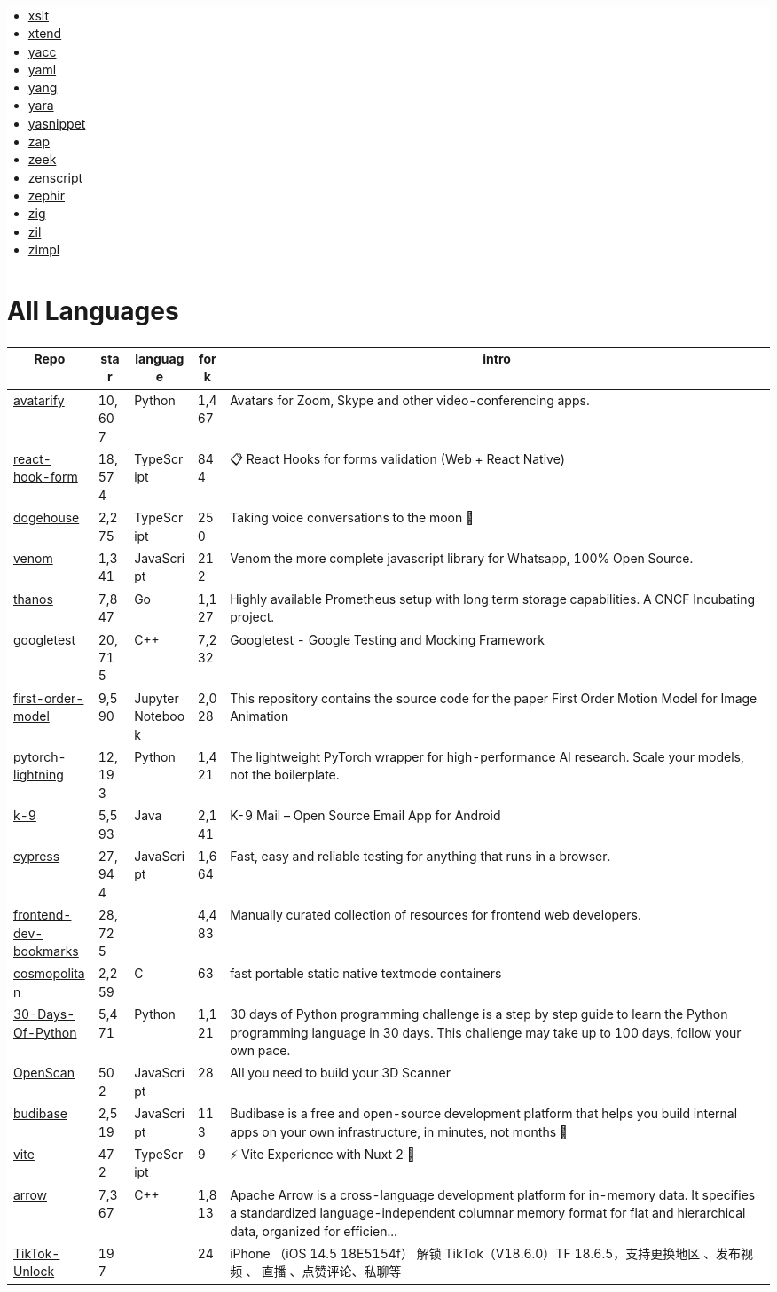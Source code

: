 - [xslt](#xslt)
- [xtend](#xtend)
- [yacc](#yacc)
- [yaml](#yaml)
- [yang](#yang)
- [yara](#yara)
- [yasnippet](#yasnippet)
- [zap](#zap)
- [zeek](#zeek-1)
- [zenscript](#zenscript)
- [zephir](#zephir)
- [zig](#zig)
- [zil](#zil)
- [zimpl](#zimpl)




# All Languages

Repo|star|language|fork|intro
-|-|-|-|-
[avatarify](https://hub.fastgit.org//alievk/avatarify)|10,607|Python|1,467|Avatars for Zoom, Skype and other video-conferencing apps.
[react-hook-form](https://hub.fastgit.org//react-hook-form/react-hook-form)|18,574|TypeScript|844|📋 React Hooks for forms validation (Web + React Native)
[dogehouse](https://hub.fastgit.org//benawad/dogehouse)|2,275|TypeScript|250|Taking voice conversations to the moon 🚀
[venom](https://hub.fastgit.org//orkestral/venom)|1,341|JavaScript|212|Venom the more complete javascript library for Whatsapp, 100% Open Source.
[thanos](https://hub.fastgit.org//thanos-io/thanos)|7,847|Go|1,127|Highly available Prometheus setup with long term storage capabilities. A CNCF Incubating project.
[googletest](https://hub.fastgit.org//google/googletest)|20,715|C++|7,232|Googletest - Google Testing and Mocking Framework
[first-order-model](https://hub.fastgit.org//AliaksandrSiarohin/first-order-model)|9,590|Jupyter Notebook|2,028|This repository contains the source code for the paper First Order Motion Model for Image Animation
[pytorch-lightning](https://hub.fastgit.org//PyTorchLightning/pytorch-lightning)|12,193|Python|1,421|The lightweight PyTorch wrapper for high-performance AI research. Scale your models, not the boilerplate.
[k-9](https://hub.fastgit.org//k9mail/k-9)|5,593|Java|2,141|K-9 Mail – Open Source Email App for Android
[cypress](https://hub.fastgit.org//cypress-io/cypress)|27,944|JavaScript|1,664|Fast, easy and reliable testing for anything that runs in a browser.
[frontend-dev-bookmarks](https://hub.fastgit.org//dypsilon/frontend-dev-bookmarks)|28,725||4,483|Manually curated collection of resources for frontend web developers.
[cosmopolitan](https://hub.fastgit.org//jart/cosmopolitan)|2,259|C|63|fast portable static native textmode containers
[30-Days-Of-Python](https://hub.fastgit.org//Asabeneh/30-Days-Of-Python)|5,471|Python|1,121|30 days of Python programming challenge is a step by step guide to learn the Python programming language in 30 days. This challenge may take up to 100 days, follow your own pace.
[OpenScan](https://hub.fastgit.org//OpenScanEu/OpenScan)|502|JavaScript|28|All you need to build your 3D Scanner
[budibase](https://hub.fastgit.org//Budibase/budibase)|2,519|JavaScript|113|Budibase is a free and open-source development platform that helps you build internal apps on your own infrastructure, in minutes, not months 🚀
[vite](https://hub.fastgit.org//nuxt/vite)|472|TypeScript|9|⚡ Vite Experience with Nuxt 2 🧪
[arrow](https://hub.fastgit.org//apache/arrow)|7,367|C++|1,813|Apache Arrow is a cross-language development platform for in-memory data. It specifies a standardized language-independent columnar memory format for flat and hierarchical data, organized for efficien...
[TikTok-Unlock](https://hub.fastgit.org//Semporia/TikTok-Unlock)|197||24|iPhone （iOS 14.5 18E5154f） 解锁 TikTok（V18.6.0）TF 18.6.5，支持更换地区 、发布视频 、 直播 、点赞评论、私聊等